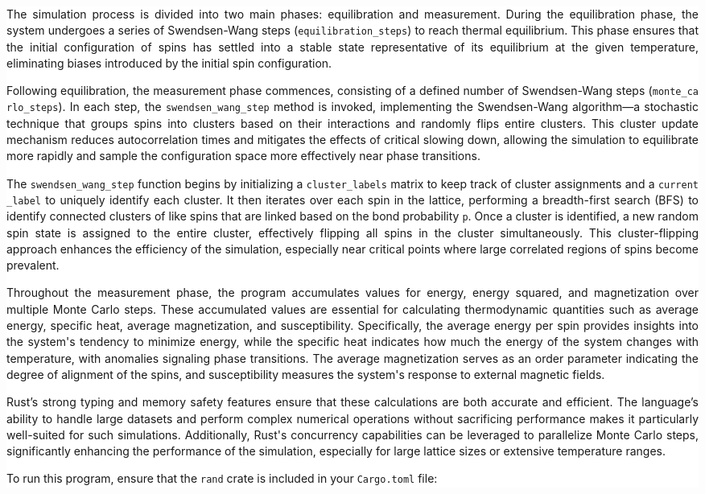 <p style="text-align: justify;">
The simulation process is divided into two main phases: equilibration and measurement. During the equilibration phase, the system undergoes a series of Swendsen-Wang steps (<code>equilibration_steps</code>) to reach thermal equilibrium. This phase ensures that the initial configuration of spins has settled into a stable state representative of its equilibrium at the given temperature, eliminating biases introduced by the initial spin configuration.
</p>

<p style="text-align: justify;">
Following equilibration, the measurement phase commences, consisting of a defined number of Swendsen-Wang steps (<code>monte_carlo_steps</code>). In each step, the <code>swendsen_wang_step</code> method is invoked, implementing the Swendsen-Wang algorithm—a stochastic technique that groups spins into clusters based on their interactions and randomly flips entire clusters. This cluster update mechanism reduces autocorrelation times and mitigates the effects of critical slowing down, allowing the simulation to equilibrate more rapidly and sample the configuration space more effectively near phase transitions.
</p>

<p style="text-align: justify;">
The <code>swendsen_wang_step</code> function begins by initializing a <code>cluster_labels</code> matrix to keep track of cluster assignments and a <code>current_label</code> to uniquely identify each cluster. It then iterates over each spin in the lattice, performing a breadth-first search (BFS) to identify connected clusters of like spins that are linked based on the bond probability <code>p</code>. Once a cluster is identified, a new random spin state is assigned to the entire cluster, effectively flipping all spins in the cluster simultaneously. This cluster-flipping approach enhances the efficiency of the simulation, especially near critical points where large correlated regions of spins become prevalent.
</p>

<p style="text-align: justify;">
Throughout the measurement phase, the program accumulates values for energy, energy squared, and magnetization over multiple Monte Carlo steps. These accumulated values are essential for calculating thermodynamic quantities such as average energy, specific heat, average magnetization, and susceptibility. Specifically, the average energy per spin provides insights into the system's tendency to minimize energy, while the specific heat indicates how much the energy of the system changes with temperature, with anomalies signaling phase transitions. The average magnetization serves as an order parameter indicating the degree of alignment of the spins, and susceptibility measures the system's response to external magnetic fields.
</p>

<p style="text-align: justify;">
Rust’s strong typing and memory safety features ensure that these calculations are both accurate and efficient. The language’s ability to handle large datasets and perform complex numerical operations without sacrificing performance makes it particularly well-suited for such simulations. Additionally, Rust's concurrency capabilities can be leveraged to parallelize Monte Carlo steps, significantly enhancing the performance of the simulation, especially for large lattice sizes or extensive temperature ranges.
</p>

<p style="text-align: justify;">
To run this program, ensure that the <code>rand</code> crate is included in your <code>Cargo.toml</code> file:
</p>
